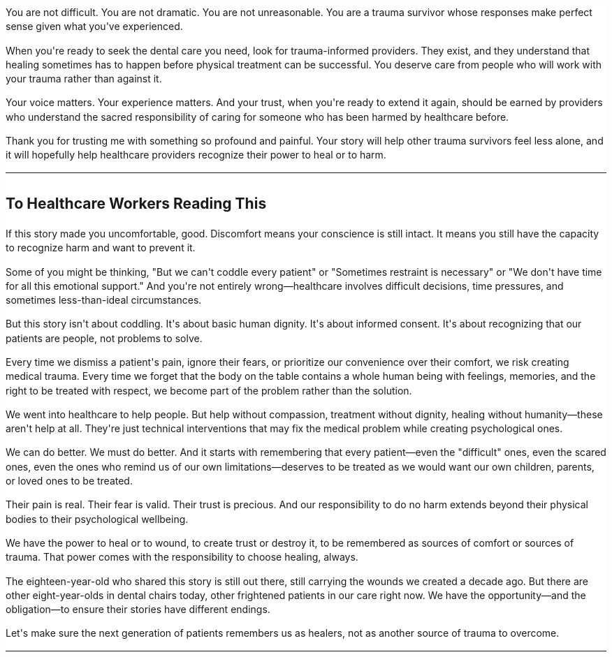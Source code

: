 You are not difficult. You are not dramatic. You are not unreasonable. You are a trauma survivor whose responses make perfect sense given what you've experienced.

When you're ready to seek the dental care you need, look for trauma-informed providers. They exist, and they understand that healing sometimes has to happen before physical treatment can be successful. You deserve care from people who will work with your trauma rather than against it.

Your voice matters. Your experience matters. And your trust, when you're ready to extend it again, should be earned by providers who understand the sacred responsibility of caring for someone who has been harmed by healthcare before.

Thank you for trusting me with something so profound and painful. Your story will help other trauma survivors feel less alone, and it will hopefully help healthcare providers recognize their power to heal or to harm.

---

## To Healthcare Workers Reading This

If this story made you uncomfortable, good. Discomfort means your conscience is still intact. It means you still have the capacity to recognize harm and want to prevent it.

Some of you might be thinking, "But we can't coddle every patient" or "Sometimes restraint is necessary" or "We don't have time for all this emotional support." And you're not entirely wrong—healthcare involves difficult decisions, time pressures, and sometimes less-than-ideal circumstances.

But this story isn't about coddling. It's about basic human dignity. It's about informed consent. It's about recognizing that our patients are people, not problems to solve.

Every time we dismiss a patient's pain, ignore their fears, or prioritize our convenience over their comfort, we risk creating medical trauma. Every time we forget that the body on the table contains a whole human being with feelings, memories, and the right to be treated with respect, we become part of the problem rather than the solution.

We went into healthcare to help people. But help without compassion, treatment without dignity, healing without humanity—these aren't help at all. They're just technical interventions that may fix the medical problem while creating psychological ones.

We can do better. We must do better. And it starts with remembering that every patient—even the "difficult" ones, even the scared ones, even the ones who remind us of our own limitations—deserves to be treated as we would want our own children, parents, or loved ones to be treated.

Their pain is real. Their fear is valid. Their trust is precious. And our responsibility to do no harm extends beyond their physical bodies to their psychological wellbeing.

We have the power to heal or to wound, to create trust or destroy it, to be remembered as sources of comfort or sources of trauma. That power comes with the responsibility to choose healing, always.

The eighteen-year-old who shared this story is still out there, still carrying the wounds we created a decade ago. But there are other eight-year-olds in dental chairs today, other frightened patients in our care right now. We have the opportunity—and the obligation—to ensure their stories have different endings.

Let's make sure the next generation of patients remembers us as healers, not as another source of trauma to overcome.

---
